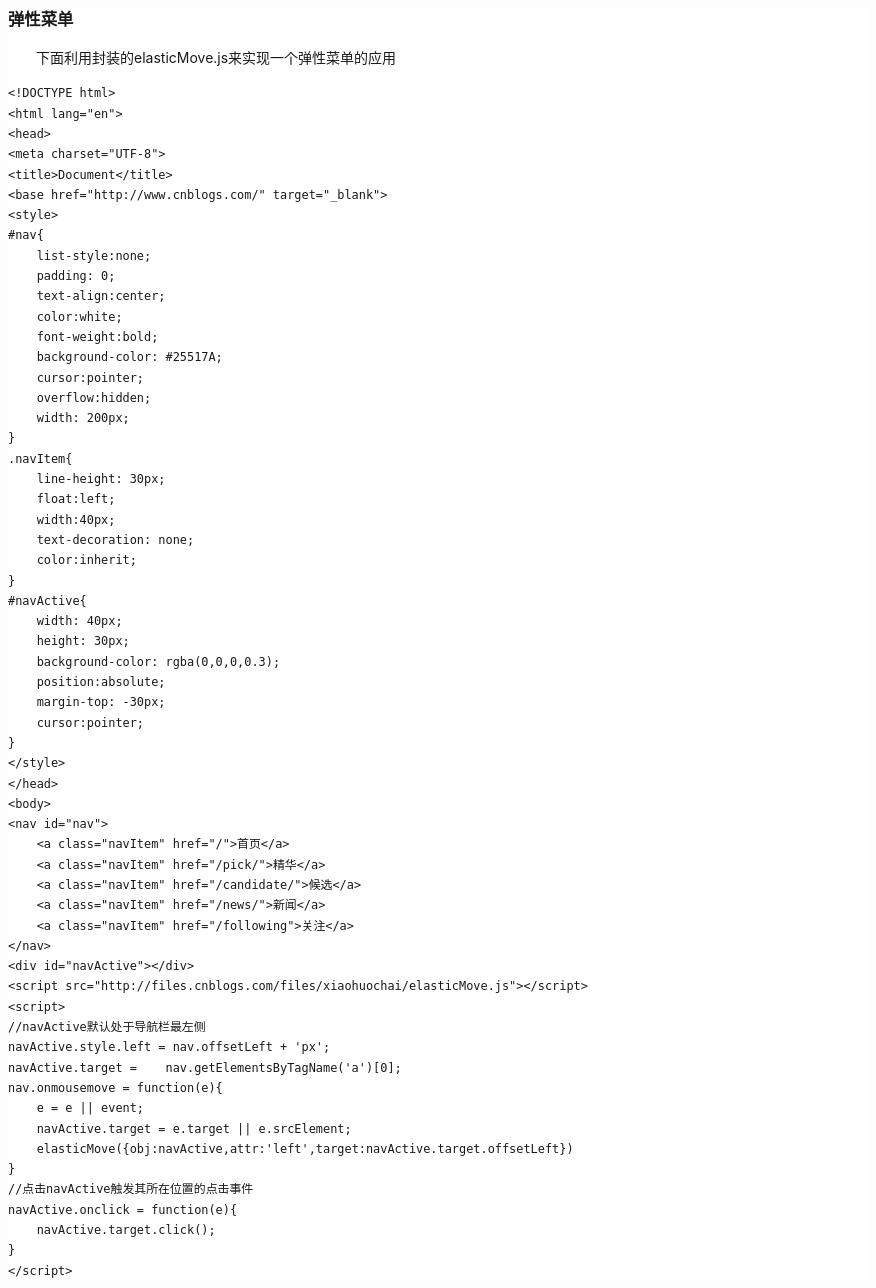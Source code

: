 ### 弹性菜单

&emsp;&emsp;下面利用封装的elasticMove.js来实现一个弹性菜单的应用

```
<!DOCTYPE html>
<html lang="en">
<head>
<meta charset="UTF-8">
<title>Document</title>
<base href="http://www.cnblogs.com/" target="_blank">
<style>
#nav{
    list-style:none;
    padding: 0;
    text-align:center;
    color:white;
    font-weight:bold;
    background-color: #25517A;
    cursor:pointer;
    overflow:hidden;
    width: 200px;
}    
.navItem{
    line-height: 30px;
    float:left;
    width:40px;
    text-decoration: none;
    color:inherit;
}
#navActive{
    width: 40px;
    height: 30px;
    background-color: rgba(0,0,0,0.3);
    position:absolute;
    margin-top: -30px;
    cursor:pointer;
}
</style>
</head>
<body>
<nav id="nav">
    <a class="navItem" href="/">首页</a>
    <a class="navItem" href="/pick/">精华</a>
    <a class="navItem" href="/candidate/">候选</a>
    <a class="navItem" href="/news/">新闻</a>
    <a class="navItem" href="/following">关注</a>
</nav>
<div id="navActive"></div>
<script src="http://files.cnblogs.com/files/xiaohuochai/elasticMove.js"></script>
<script>
//navActive默认处于导航栏最左侧
navActive.style.left = nav.offsetLeft + 'px';
navActive.target =    nav.getElementsByTagName('a')[0];
nav.onmousemove = function(e){
    e = e || event;
    navActive.target = e.target || e.srcElement;
    elasticMove({obj:navActive,attr:'left',target:navActive.target.offsetLeft})
}
//点击navActive触发其所在位置的点击事件
navActive.onclick = function(e){
    navActive.target.click();
}
</script>
```
